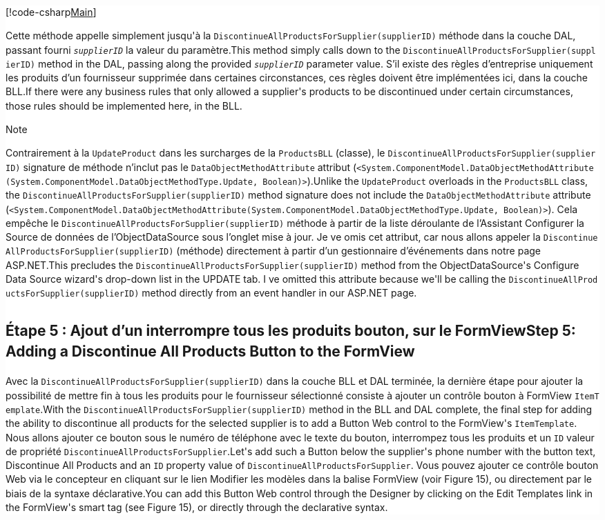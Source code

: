 [!code-csharp[Main](adding-and-responding-to-buttons-to-a-gridview-cs/samples/sample5.cs)]

<span data-ttu-id="d76cf-203">Cette méthode appelle simplement jusqu'à la `DiscontinueAllProductsForSupplier(supplierID)` méthode dans la couche DAL, passant fourni  *`supplierID`*  la valeur du paramètre.</span><span class="sxs-lookup"><span data-stu-id="d76cf-203">This method simply calls down to the `DiscontinueAllProductsForSupplier(supplierID)` method in the DAL, passing along the provided *`supplierID`* parameter value.</span></span> <span data-ttu-id="d76cf-204">S’il existe des règles d’entreprise uniquement les produits d’un fournisseur supprimée dans certaines circonstances, ces règles doivent être implémentées ici, dans la couche BLL.</span><span class="sxs-lookup"><span data-stu-id="d76cf-204">If there were any business rules that only allowed a supplier's products to be discontinued under certain circumstances, those rules should be implemented here, in the BLL.</span></span>

> [!NOTE]
> <span data-ttu-id="d76cf-205">Contrairement à la `UpdateProduct` dans les surcharges de la `ProductsBLL` (classe), le `DiscontinueAllProductsForSupplier(supplierID)` signature de méthode n’inclut pas le `DataObjectMethodAttribute` attribut (`<System.ComponentModel.DataObjectMethodAttribute(System.ComponentModel.DataObjectMethodType.Update, Boolean)>`).</span><span class="sxs-lookup"><span data-stu-id="d76cf-205">Unlike the `UpdateProduct` overloads in the `ProductsBLL` class, the `DiscontinueAllProductsForSupplier(supplierID)` method signature does not include the `DataObjectMethodAttribute` attribute (`<System.ComponentModel.DataObjectMethodAttribute(System.ComponentModel.DataObjectMethodType.Update, Boolean)>`).</span></span> <span data-ttu-id="d76cf-206">Cela empêche le `DiscontinueAllProductsForSupplier(supplierID)` méthode à partir de la liste déroulante de l’Assistant Configurer la Source de données de l’ObjectDataSource sous l’onglet mise à jour. Je ve omis cet attribut, car nous allons appeler la `DiscontinueAllProductsForSupplier(supplierID)` (méthode) directement à partir d’un gestionnaire d’événements dans notre page ASP.NET.</span><span class="sxs-lookup"><span data-stu-id="d76cf-206">This precludes the `DiscontinueAllProductsForSupplier(supplierID)` method from the ObjectDataSource's Configure Data Source wizard's drop-down list in the UPDATE tab. I ve omitted this attribute because we'll be calling the `DiscontinueAllProductsForSupplier(supplierID)` method directly from an event handler in our ASP.NET page.</span></span>


## <a name="step-5-adding-a-discontinue-all-products-button-to-the-formview"></a><span data-ttu-id="d76cf-207">Étape 5 : Ajout d’un interrompre tous les produits bouton, sur le FormView</span><span class="sxs-lookup"><span data-stu-id="d76cf-207">Step 5: Adding a Discontinue All Products Button to the FormView</span></span>

<span data-ttu-id="d76cf-208">Avec la `DiscontinueAllProductsForSupplier(supplierID)` dans la couche BLL et DAL terminée, la dernière étape pour ajouter la possibilité de mettre fin à tous les produits pour le fournisseur sélectionné consiste à ajouter un contrôle bouton à FormView `ItemTemplate`.</span><span class="sxs-lookup"><span data-stu-id="d76cf-208">With the `DiscontinueAllProductsForSupplier(supplierID)` method in the BLL and DAL complete, the final step for adding the ability to discontinue all products for the selected supplier is to add a Button Web control to the FormView's `ItemTemplate`.</span></span> <span data-ttu-id="d76cf-209">Nous allons ajouter ce bouton sous le numéro de téléphone avec le texte du bouton, interrompez tous les produits et un `ID` valeur de propriété `DiscontinueAllProductsForSupplier`.</span><span class="sxs-lookup"><span data-stu-id="d76cf-209">Let's add such a Button below the supplier's phone number with the button text, Discontinue All Products and an `ID` property value of `DiscontinueAllProductsForSupplier`.</span></span> <span data-ttu-id="d76cf-210">Vous pouvez ajouter ce contrôle bouton Web via le concepteur en cliquant sur le lien Modifier les modèles dans la balise FormView (voir Figure 15), ou directement par le biais de la syntaxe déclarative.</span><span class="sxs-lookup"><span data-stu-id="d76cf-210">You can add this Button Web control through the Designer by clicking on the Edit Templates link in the FormView's smart tag (see Figure 15), or directly through the declarative syntax.</span></span>

